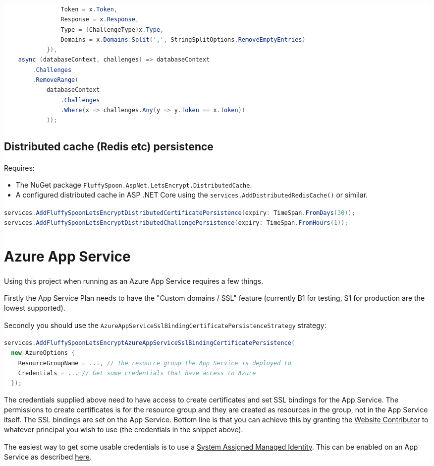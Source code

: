 ```csharp
				Token = x.Token,
				Response = x.Response,
				Type = (ChallengeType)x.Type,
				Domains = x.Domains.Split(',', StringSplitOptions.RemoveEmptyEntries)
			}),
	async (databaseContext, challenges) => databaseContext
		.Challenges
		.RemoveRange(
			databaseContext
				.Challenges
				.Where(x => challenges.Any(y => y.Token == x.Token))
			));
```

## Distributed cache (Redis etc) persistence
Requires:
- The NuGet package `FluffySpoon.AspNet.LetsEncrypt.DistributedCache`.
- A configured distributed cache in ASP .NET Core using the `services.AddDistributedRedisCache()` or similar.

```csharp
services.AddFluffySpoonLetsEncryptDistributedCertificatePersistence(expiry: TimeSpan.FromDays(30));
services.AddFluffySpoonLetsEncryptDistributedChallengePersistence(expiry: TimeSpan.FromHours(1));
```

# Azure App Service

Using this project when running as an Azure App Service requires a few things.

Firstly the App Service Plan needs to have the "Custom domains / SSL" feature (currently B1 for testing, S1 for production are the lowest supported).

Secondly you should use the `AzureAppServiceSslBindingCertificatePersistenceStrategy` strategy:

```csharp
services.AddFluffySpoonLetsEncryptAzureAppServiceSslBindingCertificatePersistence(
  new AzureOptions {
    ResourceGroupName = ..., // The resource group the App Service is deployed to
    Credentials = ... // Get some credentials that have access to Azure
  });
```

The credentials supplied above need to have access to create certificates and set SSL bindings for the App Service. The permissions to create certificates is for the resource group and they are created as resources in the group, not in the App Service itself. The SSL bindings are set on the App Service. Bottom line is that you can achieve this by granting the [Website Contributor](https://docs.microsoft.com/en-us/azure/role-based-access-control/built-in-roles#website-contributor) to whatever principal you wish to use (the credentials in the snippet above).

The easiest way to get some usable credentials is to use a [System Assigned Managed Identity](https://docs.microsoft.com/en-us/azure/active-directory/managed-identities-azure-resources/overview). This can be enabled on an App Service as described [here](https://docs.microsoft.com/en-us/azure/app-service/overview-managed-identity).
